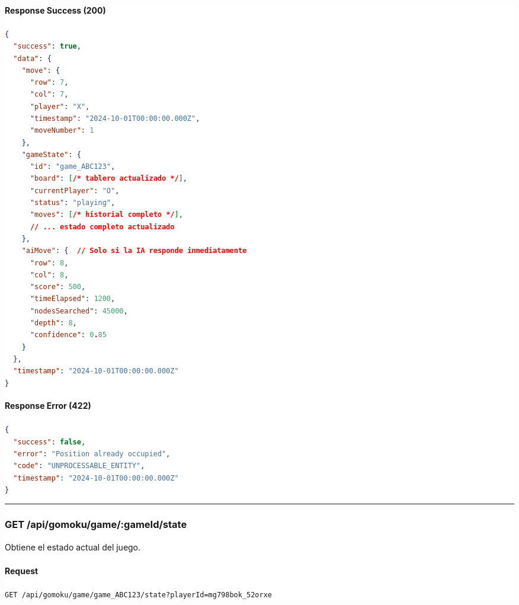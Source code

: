 #### Response Success (200)
```json
{
  "success": true,
  "data": {
    "move": {
      "row": 7,
      "col": 7,
      "player": "X",
      "timestamp": "2024-10-01T00:00:00.000Z",
      "moveNumber": 1
    },
    "gameState": {
      "id": "game_ABC123",
      "board": [/* tablero actualizado */],
      "currentPlayer": "O",
      "status": "playing",
      "moves": [/* historial completo */],
      // ... estado completo actualizado
    },
    "aiMove": {  // Solo si la IA responde inmediatamente
      "row": 8,
      "col": 8,
      "score": 500,
      "timeElapsed": 1200,
      "nodesSearched": 45000,
      "depth": 8,
      "confidence": 0.85
    }
  },
  "timestamp": "2024-10-01T00:00:00.000Z"
}
```

#### Response Error (422)
```json
{
  "success": false,
  "error": "Position already occupied",
  "code": "UNPROCESSABLE_ENTITY",
  "timestamp": "2024-10-01T00:00:00.000Z"
}
```

---

### **GET /api/gomoku/game/:gameId/state**
Obtiene el estado actual del juego.

#### Request
```http
GET /api/gomoku/game/game_ABC123/state?playerId=mg798bok_52orxe
```
